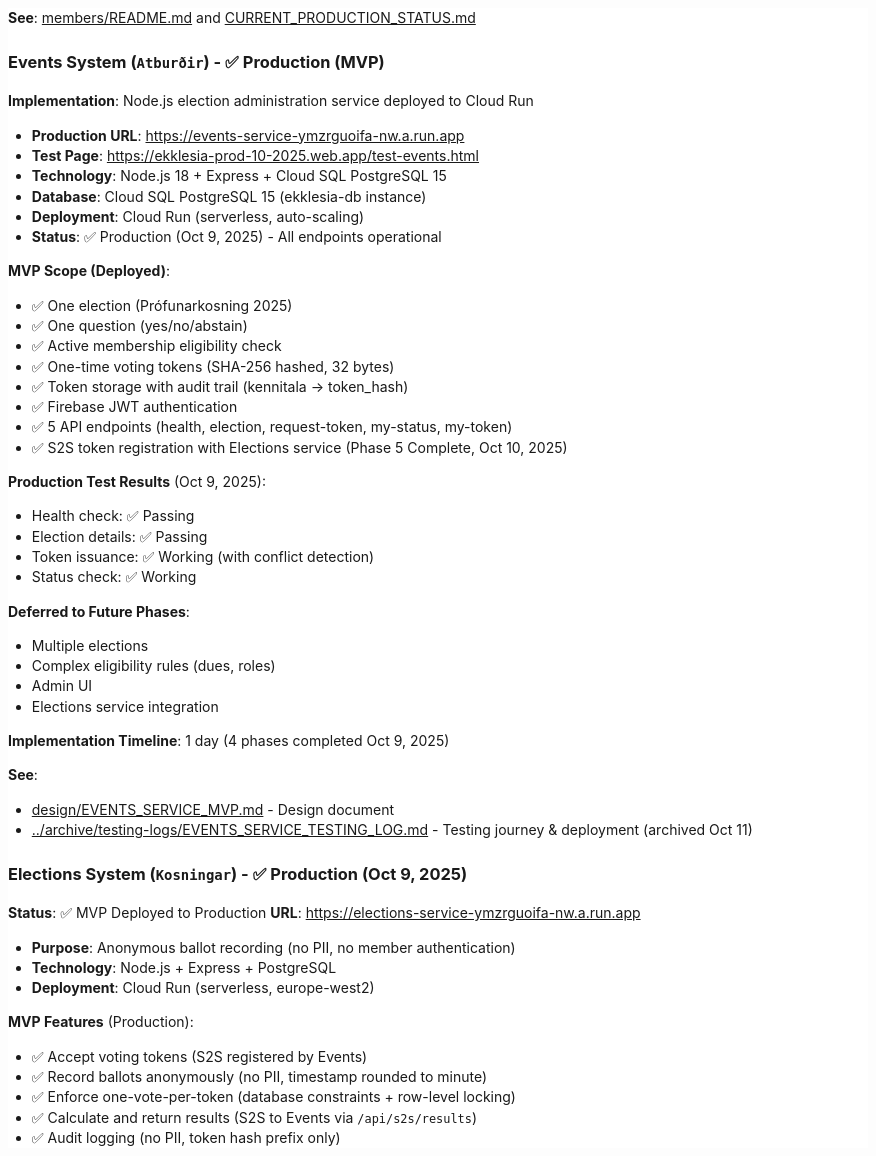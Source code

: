 **See**: [members/README.md](../members/README.md) and [CURRENT_PRODUCTION_STATUS.md](../CURRENT_PRODUCTION_STATUS.md)

### Events System (`Atburðir`) - ✅ Production (MVP)

**Implementation**: Node.js election administration service deployed to Cloud Run

- **Production URL**: https://events-service-ymzrguoifa-nw.a.run.app
- **Test Page**: https://ekklesia-prod-10-2025.web.app/test-events.html
- **Technology**: Node.js 18 + Express + Cloud SQL PostgreSQL 15
- **Database**: Cloud SQL PostgreSQL 15 (ekklesia-db instance)
- **Deployment**: Cloud Run (serverless, auto-scaling)
- **Status**: ✅ Production (Oct 9, 2025) - All endpoints operational

**MVP Scope (Deployed)**:
- ✅ One election (Prófunarkosning 2025)
- ✅ One question (yes/no/abstain)
- ✅ Active membership eligibility check
- ✅ One-time voting tokens (SHA-256 hashed, 32 bytes)
- ✅ Token storage with audit trail (kennitala → token_hash)
- ✅ Firebase JWT authentication
- ✅ 5 API endpoints (health, election, request-token, my-status, my-token)
- ✅ S2S token registration with Elections service (Phase 5 Complete, Oct 10, 2025)

**Production Test Results** (Oct 9, 2025):
- Health check: ✅ Passing
- Election details: ✅ Passing
- Token issuance: ✅ Working (with conflict detection)
- Status check: ✅ Working

**Deferred to Future Phases**:
- Multiple elections
- Complex eligibility rules (dues, roles)
- Admin UI
- Elections service integration

**Implementation Timeline**: 1 day (4 phases completed Oct 9, 2025)

**See**:
- [design/EVENTS_SERVICE_MVP.md](design/EVENTS_SERVICE_MVP.md) - Design document
- [../archive/testing-logs/EVENTS_SERVICE_TESTING_LOG.md](../archive/testing-logs/EVENTS_SERVICE_TESTING_LOG.md) - Testing journey & deployment (archived Oct 11)

### Elections System (`Kosningar`) - ✅ Production (Oct 9, 2025)

**Status**: ✅ MVP Deployed to Production
**URL**: https://elections-service-ymzrguoifa-nw.a.run.app

- **Purpose**: Anonymous ballot recording (no PII, no member authentication)
- **Technology**: Node.js + Express + PostgreSQL
- **Deployment**: Cloud Run (serverless, europe-west2)

**MVP Features** (Production):
- ✅ Accept voting tokens (S2S registered by Events)
- ✅ Record ballots anonymously (no PII, timestamp rounded to minute)
- ✅ Enforce one-vote-per-token (database constraints + row-level locking)
- ✅ Calculate and return results (S2S to Events via `/api/s2s/results`)
- ✅ Audit logging (no PII, token hash prefix only)
